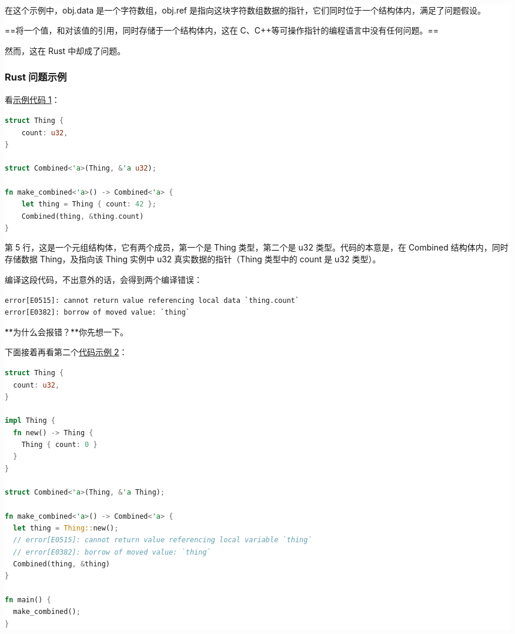 在这个示例中，obj.data 是一个字符数组，obj.ref 是指向这块字符数组数据的指针，它们同时位于一个结构体内，满足了问题假设。

==将一个值，和对该值的引用，同时存储于一个结构体内，这在 C、C++等可操作指针的编程语言中没有任何问题。==

然而，这在 Rust 中却成了问题。

### Rust 问题示例

看[示例代码 1](https://play.rust-lang.org/?version=stable&mode=debug&edition=2021&gist=1618cf952506506cc2584feb8a539566 "示例代码 1")：

```rust
struct Thing {
    count: u32,
}

struct Combined<'a>(Thing, &'a u32);

fn make_combined<'a>() -> Combined<'a> {
    let thing = Thing { count: 42 };
    Combined(thing, &thing.count)
}
```

第 5 行，这是一个元组结构体，它有两个成员，第一个是 Thing 类型，第二个是 u32 类型。代码的本意是，在 Combined 结构体内，同时存储数据 Thing，及指向该 Thing 实例中 u32 真实数据的指针（Thing 类型中的 count 是 u32 类型）。

编译这段代码，不出意外的话，会得到两个编译错误：

```
error[E0515]: cannot return value referencing local data `thing.count`
error[E0382]: borrow of moved value: `thing`
```

**为什么会报错？**你先想一下。

下面接着再看第二个[代码示例 2](hhttps://play.rust-lang.org/?version=stable&mode=debug&edition=2021&gist=dc266ab271644fcab2d3fbdb6ab573ce "代码示例 2")：

```rust
struct Thing {
  count: u32,
}

impl Thing {
  fn new() -> Thing {
    Thing { count: 0 }
  }
}

struct Combined<'a>(Thing, &'a Thing);

fn make_combined<'a>() -> Combined<'a> {
  let thing = Thing::new();
  // error[E0515]: cannot return value referencing local variable `thing`
  // error[E0382]: borrow of moved value: `thing`
  Combined(thing, &thing)
}

fn main() {
  make_combined();
}
```
